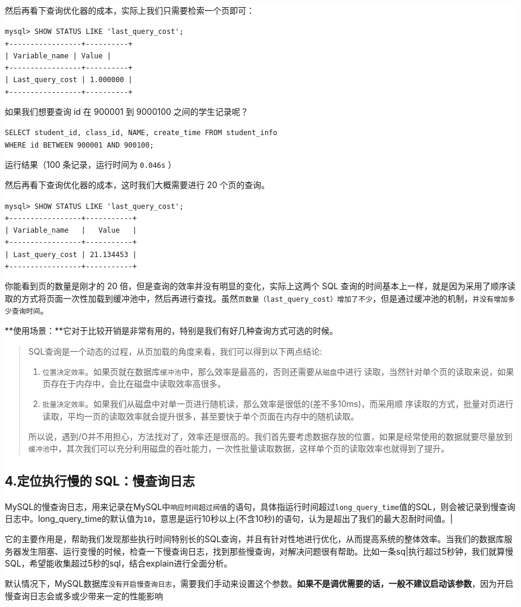 然后再看下查询优化器的成本，实际上我们只需要检索一个页即可：

```mysql
mysql> SHOW STATUS LIKE 'last_query_cost';
+-----------------+----------+
| Variable_name | Value |
+-----------------+----------+
| Last_query_cost | 1.000000 |
+-----------------+----------+
```

如果我们想要查询 id 在 900001 到 9000100 之间的学生记录呢？  

```mysql
SELECT student_id, class_id, NAME, create_time FROM student_info
WHERE id BETWEEN 900001 AND 900100;
```

运行结果（100 条记录，运行时间为 `0.046s` ）  

然后再看下查询优化器的成本，这时我们大概需要进行 20 个页的查询。

```mysql
mysql> SHOW STATUS LIKE 'last_query_cost';
+-----------------+-----------+
| Variable_name   |   Value   |
+-----------------+-----------+
| Last_query_cost | 21.134453 |
+-----------------+-----------+
```

你能看到页的数量是刚才的 20 倍，但是查询的效率并没有明显的变化，实际上这两个 SQL 查询的时间基本上一样，就是因为采用了顺序读取的方式将页面一次性加载到缓冲池中，然后再进行查找。虽然`页数量（last_query_cost）增加了不少`，但是通过缓冲池的机制，`并没有增加多少查询时间`。

**使用场景：**它对于比较开销是非常有用的，特别是我们有好几种查询方式可选的时候。

> SQL查询是一个动态的过程，从页加载的角度来看，我们可以得到以下两点结论:
>
> 1. `位置决定效率`。如果页就在数据库`缓冲池`中，那么效率是最高的，否则还需要从`磁盘`中进行
>    读取，当然针对单个页的读取来说，如果页存在于内存中，会比在磁盘中读取效率高很多。
>
> 2. `批量决定效率`。如果我们从磁盘中对单一页进行随机读，那么效率是很低的(差不多10ms)，而采用顺
>    序读取的方式，批量对页进行读取，平均一页的读取效率就会提升很多，甚至要快于单个页面在内存中的随机读取。
>
> 所以说，遇到/O并不用担心，方法找对了，效率还是很高的。我们首先要考虑数据存放的位置，如果是经常使用的数据就要尽量放到`缓冲池`中，其次我们可以充分利用磁盘的吞吐能力，一次性批量读取数据，这样单个页的读取效率也就得到了提升。



## 4.定位执行慢的 SQL：慢查询日志  

MySQL的慢查询日志，用来记录在MySQL中`响应时间超过阀值`的语句，具体指运行时间超过`long_query_time`值的SQL，则会被记录到慢查询日志中。long_query_time的默认值为`10`，意思是运行10秒以上(不含10秒)的语句，认为是超出了我们的最大忍耐时间值。|

它的主要作用是，帮助我们发现那些执行时间特别长的SQL查询，并且有针对性地进行优化，从而提高系统的整体效率。当我们的数据库服务器发生阻塞、运行变慢的时候，检查一下慢查询日志，找到那些慢查询，对解决问题很有帮助。比如一条sq|执行超过5秒钟，我们就算慢SQL，希望能收集超过5秒的sql，结合explain进行全面分析。

默认情况下，MySQL数据库`没有开启慢查询日志`，需要我们手动来设置这个参数。**如果不是调优需要的话，一般不建议启动该参数**，因为开启慢查询日志会或多或少带来一定的性能影响
